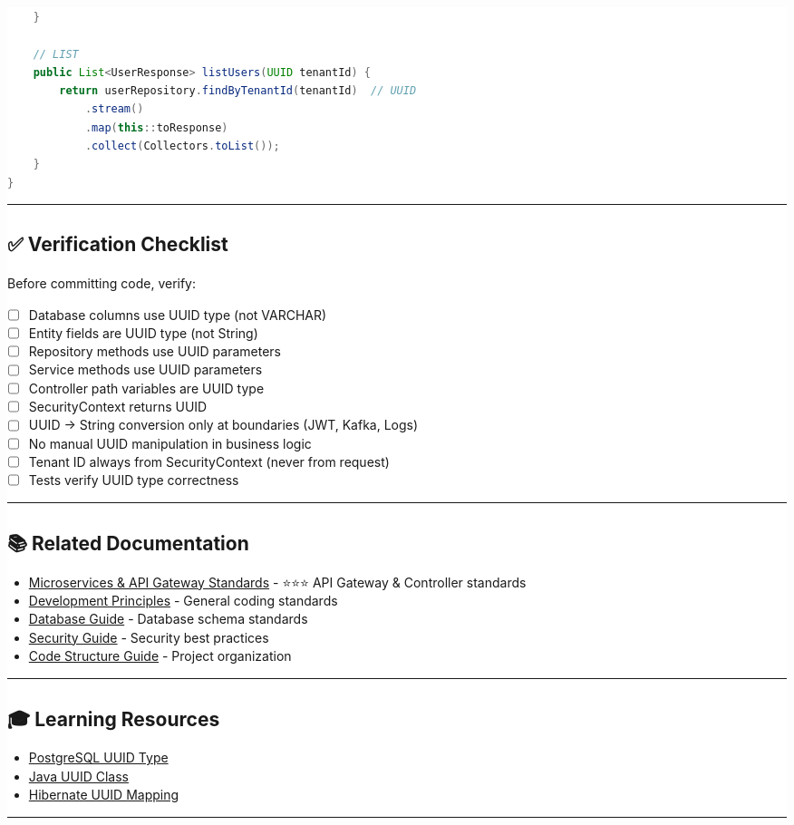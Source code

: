```java
    }

    // LIST
    public List<UserResponse> listUsers(UUID tenantId) {
        return userRepository.findByTenantId(tenantId)  // UUID
            .stream()
            .map(this::toResponse)
            .collect(Collectors.toList());
    }
}
```

---

## ✅ Verification Checklist

Before committing code, verify:

- [ ] Database columns use UUID type (not VARCHAR)
- [ ] Entity fields are UUID type (not String)
- [ ] Repository methods use UUID parameters
- [ ] Service methods use UUID parameters
- [ ] Controller path variables are UUID type
- [ ] SecurityContext returns UUID
- [ ] UUID → String conversion only at boundaries (JWT, Kafka, Logs)
- [ ] No manual UUID manipulation in business logic
- [ ] Tenant ID always from SecurityContext (never from request)
- [ ] Tests verify UUID type correctness

---

## 📚 Related Documentation

- [Microservices & API Gateway Standards](MICROSERVICES_API_STANDARDS.md) - ⭐⭐⭐ API Gateway & Controller standards
- [Development Principles](PRINCIPLES.md) - General coding standards
- [Database Guide](../database/DATABASE_GUIDE.md) - Database schema standards
- [Security Guide](../SECURITY.md) - Security best practices
- [Code Structure Guide](CODE_STRUCTURE_GUIDE.md) - Project organization

---

## 🎓 Learning Resources

- [PostgreSQL UUID Type](https://www.postgresql.org/docs/current/datatype-uuid.html)
- [Java UUID Class](https://docs.oracle.com/en/java/javase/21/docs/api/java.base/java/util/UUID.html)
- [Hibernate UUID Mapping](https://docs.jboss.org/hibernate/orm/6.2/userguide/html_single/Hibernate_User_Guide.html#basic-uuid)

---

